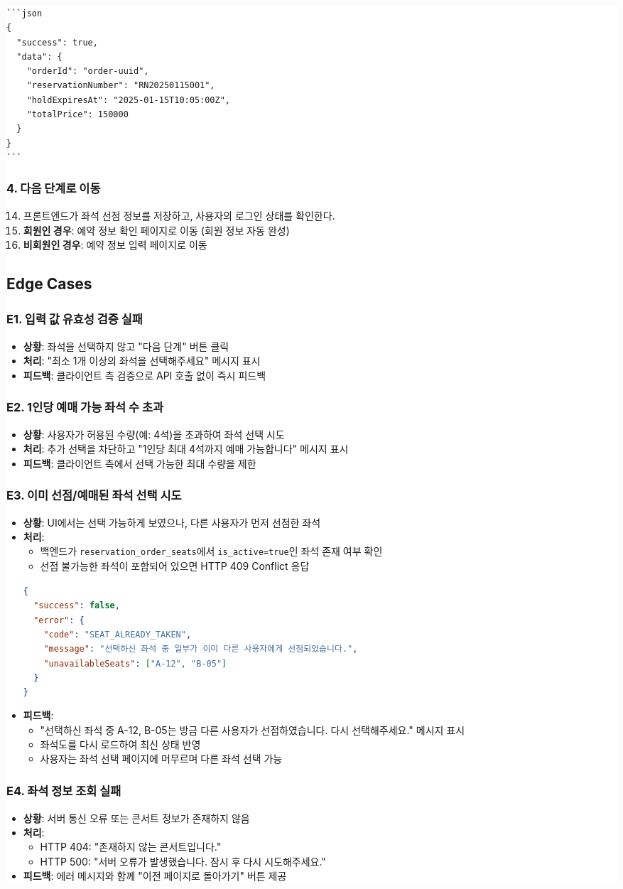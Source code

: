     ```json
    {
      "success": true,
      "data": {
        "orderId": "order-uuid",
        "reservationNumber": "RN20250115001",
        "holdExpiresAt": "2025-01-15T10:05:00Z",
        "totalPrice": 150000
      }
    }
    ```

### 4. 다음 단계로 이동
14. 프론트엔드가 좌석 선점 정보를 저장하고, 사용자의 로그인 상태를 확인한다.
15. **회원인 경우**: 예약 정보 확인 페이지로 이동 (회원 정보 자동 완성)
16. **비회원인 경우**: 예약 정보 입력 페이지로 이동

## Edge Cases

### E1. 입력 값 유효성 검증 실패
- **상황**: 좌석을 선택하지 않고 "다음 단계" 버튼 클릭
- **처리**: "최소 1개 이상의 좌석을 선택해주세요" 메시지 표시
- **피드백**: 클라이언트 측 검증으로 API 호출 없이 즉시 피드백

### E2. 1인당 예매 가능 좌석 수 초과
- **상황**: 사용자가 허용된 수량(예: 4석)을 초과하여 좌석 선택 시도
- **처리**: 추가 선택을 차단하고 "1인당 최대 4석까지 예매 가능합니다" 메시지 표시
- **피드백**: 클라이언트 측에서 선택 가능한 최대 수량을 제한

### E3. 이미 선점/예매된 좌석 선택 시도
- **상황**: UI에서는 선택 가능하게 보였으나, 다른 사용자가 먼저 선점한 좌석
- **처리**:
  - 백엔드가 `reservation_order_seats`에서 `is_active=true`인 좌석 존재 여부 확인
  - 선점 불가능한 좌석이 포함되어 있으면 HTTP 409 Conflict 응답
  ```json
  {
    "success": false,
    "error": {
      "code": "SEAT_ALREADY_TAKEN",
      "message": "선택하신 좌석 중 일부가 이미 다른 사용자에게 선점되었습니다.",
      "unavailableSeats": ["A-12", "B-05"]
    }
  }
  ```
- **피드백**:
  - "선택하신 좌석 중 A-12, B-05는 방금 다른 사용자가 선점하였습니다. 다시 선택해주세요." 메시지 표시
  - 좌석도를 다시 로드하여 최신 상태 반영
  - 사용자는 좌석 선택 페이지에 머무르며 다른 좌석 선택 가능

### E4. 좌석 정보 조회 실패
- **상황**: 서버 통신 오류 또는 콘서트 정보가 존재하지 않음
- **처리**:
  - HTTP 404: "존재하지 않는 콘서트입니다."
  - HTTP 500: "서버 오류가 발생했습니다. 잠시 후 다시 시도해주세요."
- **피드백**: 에러 메시지와 함께 "이전 페이지로 돌아가기" 버튼 제공
